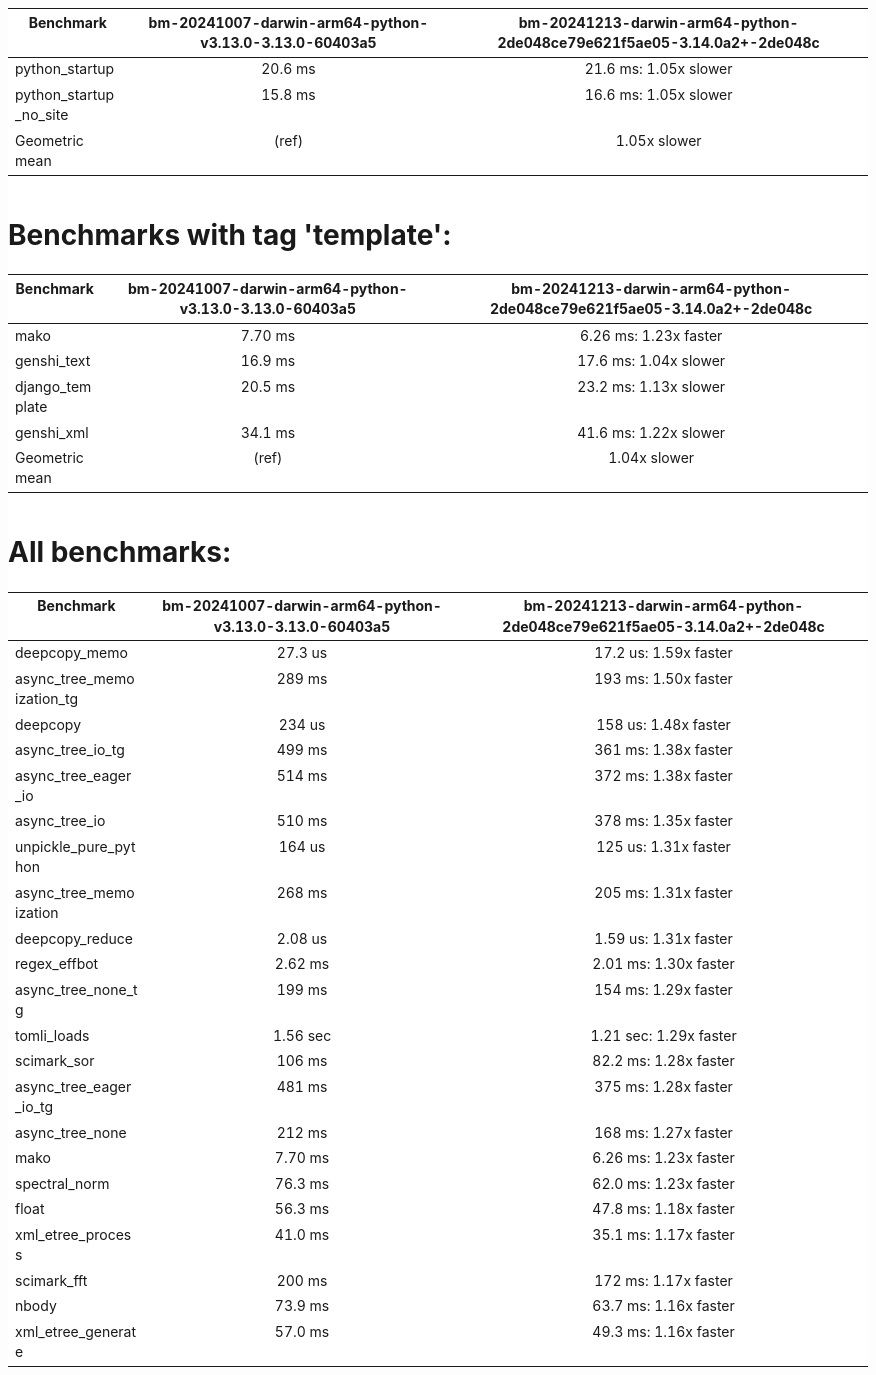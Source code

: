 | Benchmark              | bm-20241007-darwin-arm64-python-v3.13.0-3.13.0-60403a5 | bm-20241213-darwin-arm64-python-2de048ce79e621f5ae05-3.14.0a2+-2de048c |
|------------------------|:------------------------------------------------------:|:----------------------------------------------------------------------:|
| python_startup         | 20.6 ms                                                | 21.6 ms: 1.05x slower                                                  |
| python_startup_no_site | 15.8 ms                                                | 16.6 ms: 1.05x slower                                                  |
| Geometric mean         | (ref)                                                  | 1.05x slower                                                           |

Benchmarks with tag 'template':
===============================

| Benchmark       | bm-20241007-darwin-arm64-python-v3.13.0-3.13.0-60403a5 | bm-20241213-darwin-arm64-python-2de048ce79e621f5ae05-3.14.0a2+-2de048c |
|-----------------|:------------------------------------------------------:|:----------------------------------------------------------------------:|
| mako            | 7.70 ms                                                | 6.26 ms: 1.23x faster                                                  |
| genshi_text     | 16.9 ms                                                | 17.6 ms: 1.04x slower                                                  |
| django_template | 20.5 ms                                                | 23.2 ms: 1.13x slower                                                  |
| genshi_xml      | 34.1 ms                                                | 41.6 ms: 1.22x slower                                                  |
| Geometric mean  | (ref)                                                  | 1.04x slower                                                           |

All benchmarks:
===============

| Benchmark                        | bm-20241007-darwin-arm64-python-v3.13.0-3.13.0-60403a5 | bm-20241213-darwin-arm64-python-2de048ce79e621f5ae05-3.14.0a2+-2de048c |
|----------------------------------|:------------------------------------------------------:|:----------------------------------------------------------------------:|
| deepcopy_memo                    | 27.3 us                                                | 17.2 us: 1.59x faster                                                  |
| async_tree_memoization_tg        | 289 ms                                                 | 193 ms: 1.50x faster                                                   |
| deepcopy                         | 234 us                                                 | 158 us: 1.48x faster                                                   |
| async_tree_io_tg                 | 499 ms                                                 | 361 ms: 1.38x faster                                                   |
| async_tree_eager_io              | 514 ms                                                 | 372 ms: 1.38x faster                                                   |
| async_tree_io                    | 510 ms                                                 | 378 ms: 1.35x faster                                                   |
| unpickle_pure_python             | 164 us                                                 | 125 us: 1.31x faster                                                   |
| async_tree_memoization           | 268 ms                                                 | 205 ms: 1.31x faster                                                   |
| deepcopy_reduce                  | 2.08 us                                                | 1.59 us: 1.31x faster                                                  |
| regex_effbot                     | 2.62 ms                                                | 2.01 ms: 1.30x faster                                                  |
| async_tree_none_tg               | 199 ms                                                 | 154 ms: 1.29x faster                                                   |
| tomli_loads                      | 1.56 sec                                               | 1.21 sec: 1.29x faster                                                 |
| scimark_sor                      | 106 ms                                                 | 82.2 ms: 1.28x faster                                                  |
| async_tree_eager_io_tg           | 481 ms                                                 | 375 ms: 1.28x faster                                                   |
| async_tree_none                  | 212 ms                                                 | 168 ms: 1.27x faster                                                   |
| mako                             | 7.70 ms                                                | 6.26 ms: 1.23x faster                                                  |
| spectral_norm                    | 76.3 ms                                                | 62.0 ms: 1.23x faster                                                  |
| float                            | 56.3 ms                                                | 47.8 ms: 1.18x faster                                                  |
| xml_etree_process                | 41.0 ms                                                | 35.1 ms: 1.17x faster                                                  |
| scimark_fft                      | 200 ms                                                 | 172 ms: 1.17x faster                                                   |
| nbody                            | 73.9 ms                                                | 63.7 ms: 1.16x faster                                                  |
| xml_etree_generate               | 57.0 ms                                                | 49.3 ms: 1.16x faster                                                  |